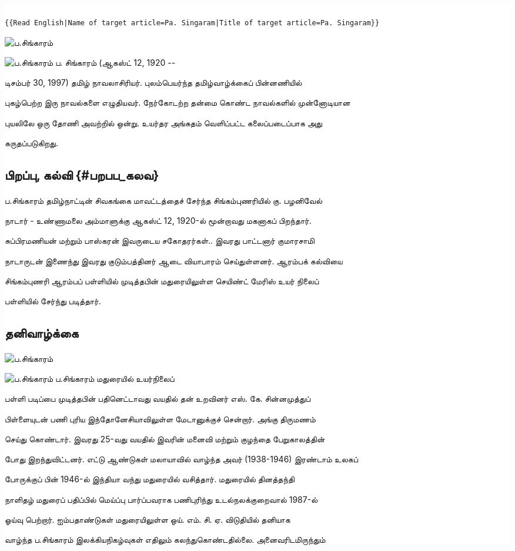 ```{=mediawiki}

{{Read English|Name of target article=Pa. Singaram|Title of target article=Pa. Singaram}}

```

![ப.சிங்காரம்](Singaram.jpg "ப.சிங்காரம்")

![ப.சிங்காரம்](Singaram2614.png "ப.சிங்காரம்") ப. சிங்காரம் (ஆகஸ்ட் 12, 1920 --

டிசம்பர் 30, 1997) தமிழ் நாவலாசிரியர். புலம்பெயர்ந்த தமிழ்வாழ்க்கைப் பின்னணியில்

புகழ்பெற்ற இரு நாவல்களை எழுதியவர். நேர்கோடற்ற தன்மை கொண்ட நாவல்களில் முன்னோடியான

புயலிலே ஒரு தோணி அவற்றில் ஒன்று. உயர்தர அங்கதம் வெளிப்பட்ட கலைப்படைப்பாக அது

கருதப்படுகிறது.



## பிறப்பு, கல்வி {#பறபப_கலவ}



ப.சிங்காரம் தமிழ்நாட்டின் சிவகங்கை மாவட்டத்தைச் சேர்ந்த சிங்கம்புணரியில் கு. பழனிவேல்

நாடார் - உண்ணாமலை அம்மாளுக்கு ஆகஸ்ட் 12, 1920-ல் மூன்றாவது மகனாகப் பிறந்தார்.

சுப்பிரமணியன் மற்றும் பாஸ்கரன் இவருடைய சகோதரர்கள்.. இவரது பாட்டனார் குமாரசாமி

நாடாருடன் இணைந்து இவரது குடும்பத்தினர் ஆடை வியாபாரம் செய்துள்ளனர். ஆரம்பக் கல்வியை

சிங்கம்புணரி ஆரம்பப் பள்ளியில் முடித்தபின் மதுரையிலுள்ள செயிண்ட் மேரிஸ் உயர் நிலைப்

பள்ளியில் சேர்ந்து படித்தார்.



## தனிவாழ்க்கை



![ப.சிங்காரம்](ப.சிங்காரம்1.jpg "ப.சிங்காரம்")

![ப.சிங்காரம்](Pa.Singaram.jpg "ப.சிங்காரம்") ப.சிங்காரம் மதுரையில் உயர்நிலைப்

பள்ளி படிப்பை முடித்தபின் பதினெட்டாவது வயதில் தன் உறவினர் எஸ். கே. சின்னமுத்துப்

பிள்ளையுடன் பணி புரிய இந்தோனேசியாவிலுள்ள மேடானுக்குச் சென்றார். அங்கு திருமணம்

செய்து கொண்டார். இவரது 25-வது வயதில் இவரின் மனைவி மற்றும் குழந்தை பேறுகாலத்தின்

போது இறந்துவிட்டனர். எட்டு ஆண்டுகள் மலாயாவில் வாழ்ந்த அவர் (1938-1946) இரண்டாம் உலகப்

போருக்குப் பின் 1946-ல் இந்தியா வந்து மதுரையில் வசித்தார். மதுரையில் தினத்தந்தி

நாளிதழ் மதுரைப் பதிப்பில் மெய்ப்பு பார்ப்பவராக பணிபுரிந்து உடல்நலக்குறைவால் 1987-ல்

ஓய்வு பெற்றார். ஐம்பதாண்டுகள் மதுரையிலுள்ள ஒய். எம். சி. ஏ. விடுதியில் தனியாக

வாழ்ந்த ப.சிங்காரம் இலக்கியநிகழ்வுகள் எதிலும் கலந்துகொண்டதில்லை. அனைவரிடமிருந்தும்
